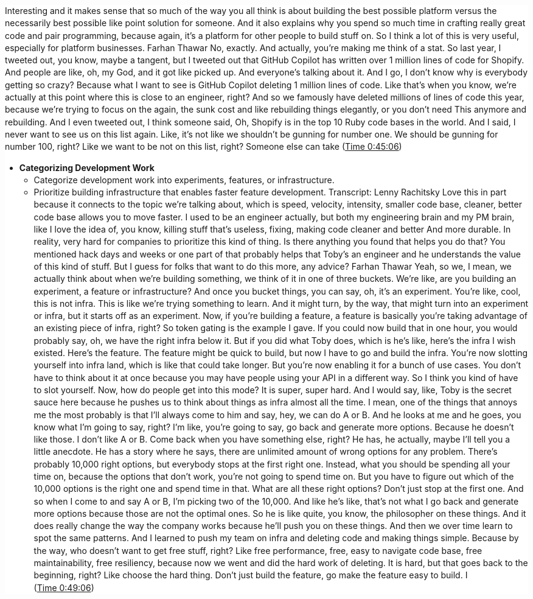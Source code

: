  Interesting and it makes sense that so much of the way you all think is about building the best possible platform versus the necessarily best possible like point solution for someone. And it also explains why you spend so much time in crafting really great code and pair programming, because again, it’s a platform for other people to build stuff on. So I think a lot of this is very useful, especially for platform businesses.
  Farhan Thawar
  No, exactly. And actually, you’re making me think of a stat. So last year, I tweeted out, you know, maybe a tangent, but I tweeted out that GitHub Copilot has written over 1 million lines of code for Shopify. And people are like, oh, my God, and it got like picked up. And everyone’s talking about it. And I go, I don’t know why is everybody getting so crazy? Because what I want to see is GitHub Copilot deleting 1 million lines of code. Like that’s when you know, we’re actually at this point where this is close to an engineer, right? And so we famously have deleted millions of lines of code this year, because we’re trying to focus on the again, the sunk cost and like rebuilding things elegantly, or you don’t need This anymore and rebuilding. And I even tweeted out, I think someone said, Oh, Shopify is in the top 10 Ruby code bases in the world. And I said, I never want to see us on this list again. Like, it’s not like we shouldn’t be gunning for number one. We should be gunning for number 100, right? Like we want to be not on this list, right? Someone else can take ([Time 0:45:06](https://share.snipd.com/snip/95f0e29a-5487-4812-b0fb-8eebbea0840f))
- **Categorizing Development Work**
  - Categorize development work into experiments, features, or infrastructure.
  - Prioritize building infrastructure that enables faster feature development.
  Transcript:
  Lenny Rachitsky
  Love this in part because it connects to the topic we’re talking about, which is speed, velocity, intensity, smaller code base, cleaner, better code base allows you to move faster. I used to be an engineer actually, but both my engineering brain and my PM brain, like I love the idea of, you know, killing stuff that’s useless, fixing, making code cleaner and better And more durable. In reality, very hard for companies to prioritize this kind of thing. Is there anything you found that helps you do that? You mentioned hack days and weeks or one part of that probably helps that Toby’s an engineer and he understands the value of this kind of stuff. But I guess for folks that want to do this more, any advice?
  Farhan Thawar
  Yeah, so we, I mean, we actually think about when we’re building something, we think of it in one of three buckets. We’re like, are you building an experiment, a feature or infrastructure? And once you bucket things, you can say, oh, it’s an experiment. You’re like, cool, this is not infra. This is like we’re trying something to learn. And it might turn, by the way, that might turn into an experiment or infra, but it starts off as an experiment. Now, if you’re building a feature, a feature is basically you’re taking advantage of an existing piece of infra, right? So token gating is the example I gave. If you could now build that in one hour, you would probably say, oh, we have the right infra below it. But if you did what Toby does, which is he’s like, here’s the infra I wish existed. Here’s the feature. The feature might be quick to build, but now I have to go and build the infra. You’re now slotting yourself into infra land, which is like that could take longer. But you’re now enabling it for a bunch of use cases. You don’t have to think about it at once because you may have people using your API in a different way. So I think you kind of have to slot yourself. Now, how do people get into this mode? It is super, super hard. And I would say, like, Toby is the secret sauce here because he pushes us to think about things as infra almost all the time. I mean, one of the things that annoys me the most probably is that I’ll always come to him and say, hey, we can do A or B. And he looks at me and he goes, you know what I’m going to say, right? I’m like, you’re going to say, go back and generate more options. Because he doesn’t like those. I don’t like A or B. Come back when you have something else, right? He has, he actually, maybe I’ll tell you a little anecdote. He has a story where he says, there are unlimited amount of wrong options for any problem. There’s probably 10,000 right options, but everybody stops at the first right one. Instead, what you should be spending all your time on, because the options that don’t work, you’re not going to spend time on. But you have to figure out which of the 10,000 options is the right one and spend time in that. What are all these right options? Don’t just stop at the first one. And so when I come to and say A or B, I’m picking two of the 10,000. And like he’s like, that’s not what I go back and generate more options because those are not the optimal ones. So he is like quite, you know, the philosopher on these things. And it does really change the way the company works because he’ll push you on these things. And then we over time learn to spot the same patterns. And I learned to push my team on infra and deleting code and making things simple. Because by the way, who doesn’t want to get free stuff, right? Like free performance, free, easy to navigate code base, free maintainability, free resiliency, because now we went and did the hard work of deleting. It is hard, but that goes back to the beginning, right? Like choose the hard thing. Don’t just build the feature, go make the feature easy to build. I ([Time 0:49:06](https://share.snipd.com/snip/05580a62-28da-4988-b6fe-2da5c1043b03))